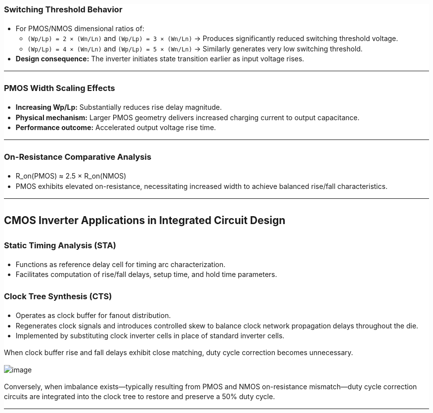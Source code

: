 
### Switching Threshold Behavior
- For PMOS/NMOS dimensional ratios of:
  - `(Wp/Lp) = 2 × (Wn/Ln)` and `(Wp/Lp) = 3 × (Wn/Ln)` → Produces significantly reduced switching threshold voltage.
  - `(Wp/Lp) = 4 × (Wn/Ln)` and `(Wp/Lp) = 5 × (Wn/Ln)` → Similarly generates very low switching threshold.
- **Design consequence:** The inverter initiates state transition earlier as input voltage rises.

---

### PMOS Width Scaling Effects
- **Increasing Wp/Lp:** Substantially reduces rise delay magnitude.
- **Physical mechanism:** Larger PMOS geometry delivers increased charging current to output capacitance.
- **Performance outcome:** Accelerated output voltage rise time.

---

### On-Resistance Comparative Analysis
- R_on(PMOS) ≈ 2.5 × R_on(NMOS)
- PMOS exhibits elevated on-resistance, necessitating increased width to achieve balanced rise/fall characteristics.

---

## CMOS Inverter Applications in Integrated Circuit Design

### Static Timing Analysis (STA)
- Functions as reference delay cell for timing arc characterization.
- Facilitates computation of rise/fall delays, setup time, and hold time parameters.

### Clock Tree Synthesis (CTS)
- Operates as clock buffer for fanout distribution.
- Regenerates clock signals and introduces controlled skew to balance clock network propagation delays throughout the die.
- Implemented by substituting clock inverter cells in place of standard inverter cells.

When clock buffer rise and fall delays exhibit close matching, duty cycle correction becomes unnecessary.

<img width="1294" height="726" alt="image" src="https://github.com/user-attachments/assets/cf17c3ce-04af-478d-bb44-56590df65806" />

Conversely, when imbalance exists—typically resulting from PMOS and NMOS on-resistance mismatch—duty cycle correction circuits are integrated into the clock tree to restore and preserve a 50% duty cycle.

---
